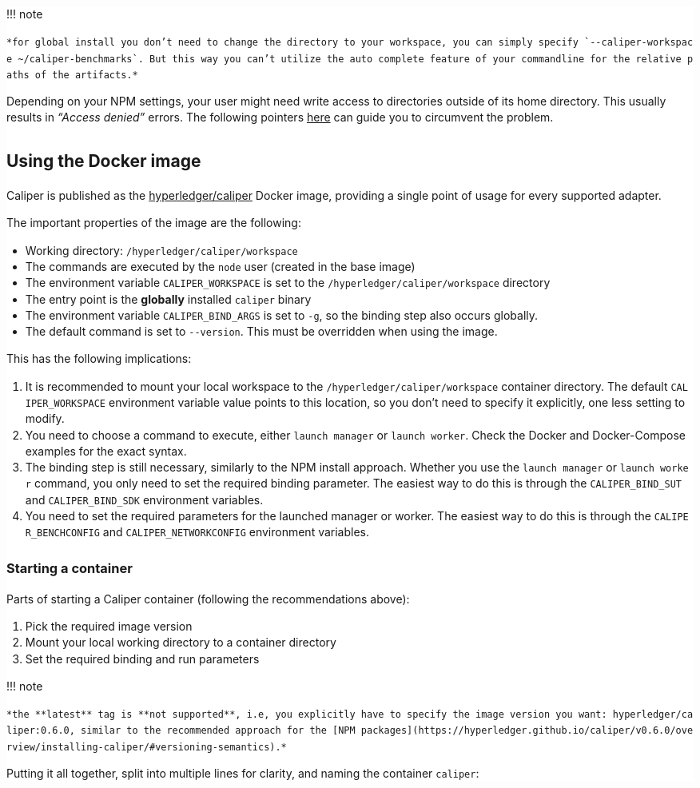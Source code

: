 !!! note

    *for global install you don’t need to change the directory to your workspace, you can simply specify `--caliper-workspace ~/caliper-benchmarks`. But this way you can’t utilize the auto complete feature of your commandline for the relative paths of the artifacts.*

Depending on your NPM settings, your user might need write access to directories outside of its home directory. This usually results in *“Access denied”* errors. The following pointers [here](https://docs.npmjs.com/resolving-eacces-permissions-errors-when-installing-packages-globally) can guide you to circumvent the problem.

## Using the Docker image

Caliper is published as the [hyperledger/caliper](https://hub.docker.com/r/hyperledger/caliper) Docker image, providing a single point of usage for every supported adapter. 

The important properties of the image are the following:

* Working directory: `/hyperledger/caliper/workspace`
* The commands are executed by the `node` user (created in the base image)
* The environment variable `CALIPER_WORKSPACE` is set to the `/hyperledger/caliper/workspace` directory
* The entry point is the **globally** installed `caliper` binary
* The environment variable `CALIPER_BIND_ARGS` is set to `-g`, so the binding step also occurs globally.
* The default command is set to `--version`. This must be overridden when using the image. 

This has the following implications:

1. It is recommended to mount your local workspace to the `/hyperledger/caliper/workspace` container directory. The default `CALIPER_WORKSPACE` environment variable value points to this location, so you don’t need to specify it explicitly, one less setting to modify.
2. You need to choose a command to execute, either `launch manager` or `launch worker`. Check the Docker and Docker-Compose examples for the exact syntax.
3. The binding step is still necessary, similarly to the NPM install approach. Whether you use the `launch manager` or `launch worker` command, you only need to set the required binding parameter. The easiest way to do this is through the `CALIPER_BIND_SUT` and `CALIPER_BIND_SDK` environment variables.
4. You need to set the required parameters for the launched manager or worker. The easiest way to do this is through the `CALIPER_BENCHCONFIG` and `CALIPER_NETWORKCONFIG` environment variables.

### Starting a container

Parts of starting a Caliper container (following the recommendations above):

1. Pick the required image version
2. Mount your local working directory to a container directory
3. Set the required binding and run parameters

!!! note

    *the **latest** tag is **not supported**, i.e, you explicitly have to specify the image version you want: hyperledger/caliper:0.6.0, similar to the recommended approach for the [NPM packages](https://hyperledger.github.io/caliper/v0.6.0/overview/installing-caliper/#versioning-semantics).*

Putting it all together, split into multiple lines for clarity, and naming the container `caliper`:
